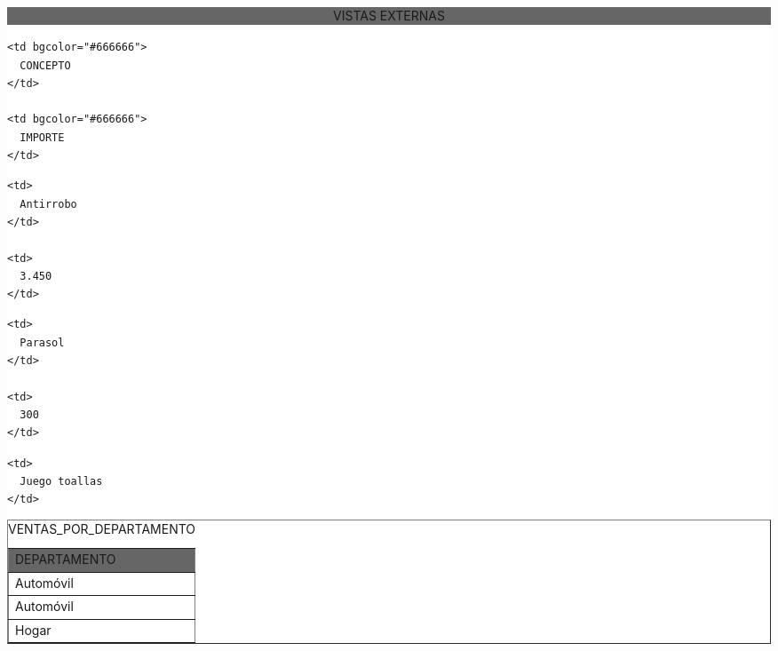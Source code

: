 

<div style="background-color: #666666; text-align: center;">
  <span style="background-color: #666666;">VISTAS EXTERNAS</span>
</div>



<table border="1" cellspacing="0">
  <caption>VENTAS_POR_DEPARTAMENTO </caption> <tr>
    <td bgcolor="#666666">
      DEPARTAMENTO
    </td>
    
    <td bgcolor="#666666">
      CONCEPTO
    </td>
    
    <td bgcolor="#666666">
      IMPORTE
    </td>
  </tr>
  
  <tr>
    <td>
      Autom&oacute;vil
    </td>
    
    <td>
      Antirrobo
    </td>
    
    <td>
      3.450
    </td>
  </tr>
  
  <tr>
    <td>
      Autom&oacute;vil
    </td>
    
    <td>
      Parasol
    </td>
    
    <td>
      300
    </td>
  </tr>
  
  <tr>
    <td>
      Hogar
    </td>
    
    <td>
      Juego toallas
    </td>
    